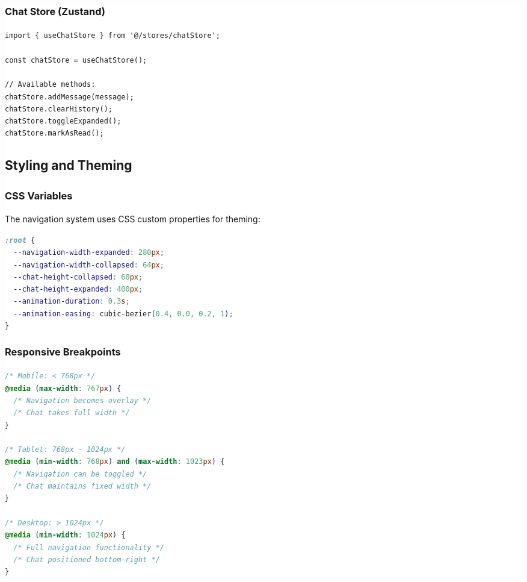 ### Chat Store (Zustand)

```tsx
import { useChatStore } from '@/stores/chatStore';

const chatStore = useChatStore();

// Available methods:
chatStore.addMessage(message);
chatStore.clearHistory();
chatStore.toggleExpanded();
chatStore.markAsRead();
```

## Styling and Theming

### CSS Variables

The navigation system uses CSS custom properties for theming:

```css
:root {
  --navigation-width-expanded: 280px;
  --navigation-width-collapsed: 64px;
  --chat-height-collapsed: 60px;
  --chat-height-expanded: 400px;
  --animation-duration: 0.3s;
  --animation-easing: cubic-bezier(0.4, 0.0, 0.2, 1);
}
```

### Responsive Breakpoints

```css
/* Mobile: < 768px */
@media (max-width: 767px) {
  /* Navigation becomes overlay */
  /* Chat takes full width */
}

/* Tablet: 768px - 1024px */
@media (min-width: 768px) and (max-width: 1023px) {
  /* Navigation can be toggled */
  /* Chat maintains fixed width */
}

/* Desktop: > 1024px */
@media (min-width: 1024px) {
  /* Full navigation functionality */
  /* Chat positioned bottom-right */
}
```
